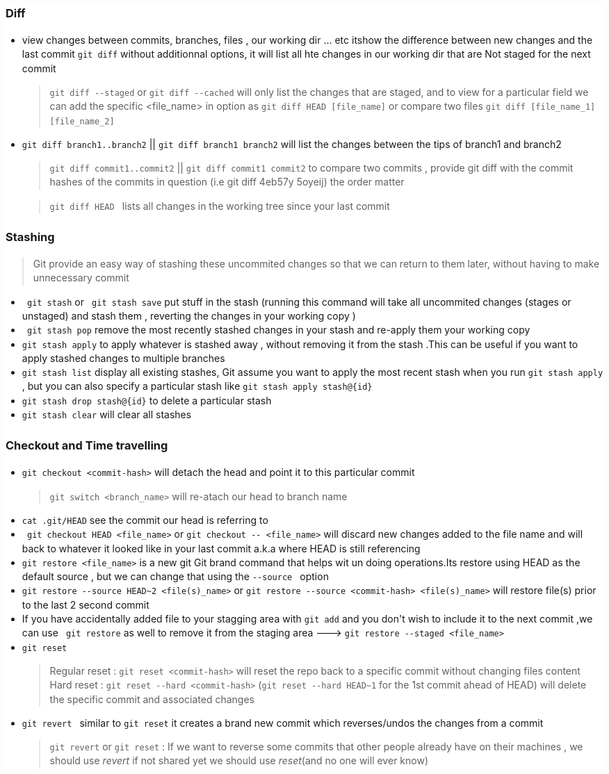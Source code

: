### Diff

- view changes between commits, branches, files , our working dir ... etc itshow the difference between new changes and the last commit
  `git diff` without additionnal options, it will list all hte changes in our working dir that are Not staged for the next commit

  > `git diff --staged` or `git diff --cached` will only list the changes that are staged, and to view for a particular field we can add the specific <file_name> in option as `git diff HEAD [file_name]` or compare two files `git diff [file_name_1] [file_name_2]`

- `git diff branch1..branch2` || `git diff branch1 branch2` will list the changes between the tips of branch1 and branch2

  > `git diff commit1..commit2` || `git diff commit1 commit2` to compare two commits , provide git diff with the commit hashes of the commits in question (i.e git diff 4eb57y 5oyeij) the order matter

  > `git diff HEAD ` lists all changes in the working tree since your last commit

### Stashing

> Git provide an easy way of stashing these uncommited changes so that we can return to them later, without having to make unnecessary commit

- ` git stash` or ` git stash save` put stuff in the stash (running this command will take all uncommited changes (stages or unstaged) and stash them , reverting the changes in your working copy )
- ` git stash pop` remove the most recently stashed changes in your stash and re-apply them your working copy
- `git stash apply` to apply whatever is stashed away , without removing it from the stash .This can be useful if you want to apply stashed changes to multiple branches
- `git stash list` display all existing stashes, Git assume you want to apply the most recent stash when you run `git stash apply` , but you can also specify a particular stash like `git stash apply stash@{id}`
- `git stash drop stash@{id}` to delete a particular stash
- `git stash clear` will clear all stashes

### Checkout and Time travelling

- `git checkout <commit-hash>` will detach the head and point it to this particular commit
  > `git switch <branch_name>` will re-atach our head to branch name
- `cat .git/HEAD` see the commit our head is referring to
- ` git checkout HEAD <file_name>` or `git checkout -- <file_name>` will discard new changes added to the file name and will back to whatever it looked like in your last commit a.k.a where HEAD is still referencing
- `git restore <file_name>` is a new git Git brand command that helps wit un doing operations.Its restore using HEAD as the default source , but we can change that using the `--source ` option
- `git restore --source HEAD~2 <file(s)_name>` or `git restore --source <commit-hash> <file(s)_name>` will restore file(s) prior to the last 2 second commit
- If you have accidentally added file to your stagging area with `git add` and you don't wish to include it to the next commit ,we can use ` git restore` as well to remove it from the staging area ---> `git restore --staged <file_name>`
- `git reset`
  > Regular reset : `git reset <commit-hash>` will reset the repo back to a specific commit without changing files content
  > Hard reset : `git reset --hard <commit-hash>` (`git reset --hard HEAD~1` for the 1st commit ahead of HEAD) will delete the specific commit and associated changes
- `git revert ` similar to `git reset` it creates a brand new commit which reverses/undos the changes from a commit
  > `git revert` or `git reset` : If we want to reverse some commits that other people already have on their machines , we should use _revert_ if not shared yet we should use _reset_(and no one will ever know)
